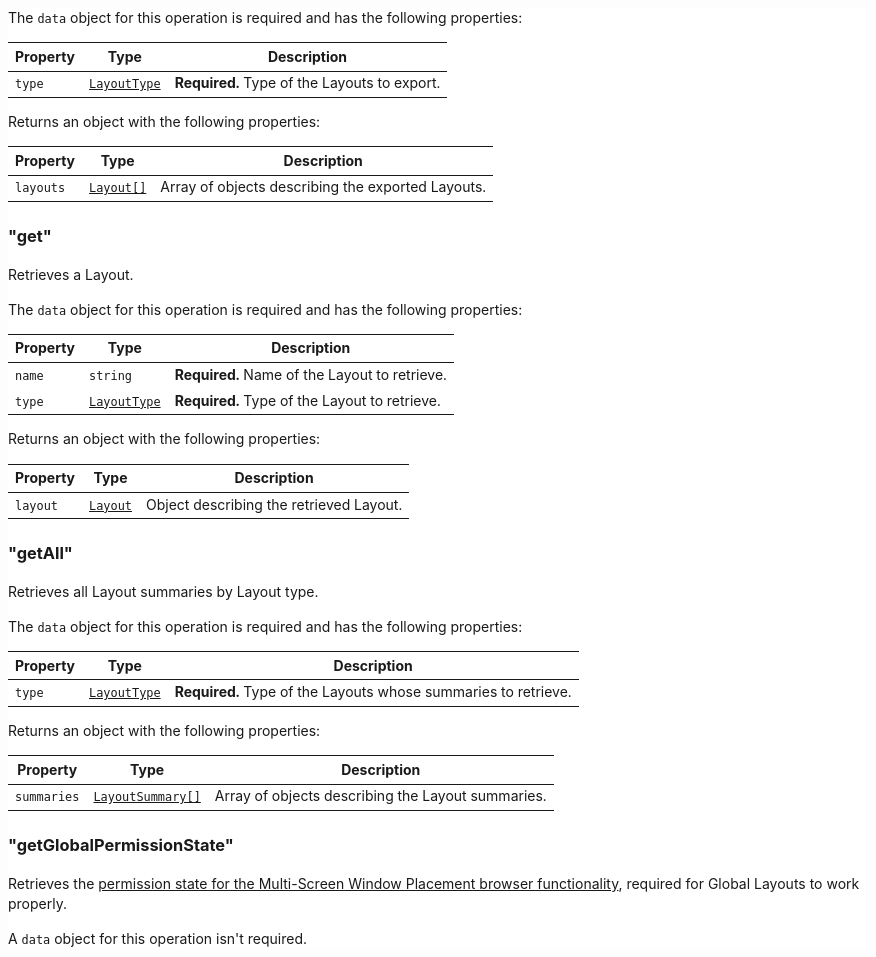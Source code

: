 The `data` object for this operation is required and has the following properties:

| Property | Type | Description |
|----------|------|-------------|
| `type` | [`LayoutType`](../../../reference/core/latest/layouts/index.html#LayoutType) | **Required.** Type of the Layouts to export. |

Returns an object with the following properties:

| Property | Type | Description |
|----------|------|-------------|
| `layouts` | [`Layout[]`](../../../reference/core/latest/layouts/index.html#Layout) | Array of objects describing the exported Layouts. |

### "get"

Retrieves a Layout.

The `data` object for this operation is required and has the following properties:

| Property | Type | Description |
|----------|------|-------------|
| `name` | `string` | **Required.** Name of the Layout to retrieve. |
| `type` | [`LayoutType`](../../../reference/core/latest/layouts/index.html#LayoutType) | **Required.** Type of the Layout to retrieve. |

Returns an object with the following properties:

| Property | Type | Description |
|----------|------|-------------|
| `layout` | [`Layout`](../../../reference/core/latest/layouts/index.html#Layout) | Object describing the retrieved Layout. |

### "getAll"

Retrieves all Layout summaries by Layout type.

The `data` object for this operation is required and has the following properties:

| Property | Type | Description |
|----------|------|-------------|
| `type` | [`LayoutType`](../../../reference/core/latest/layouts/index.html#LayoutType) | **Required.** Type of the Layouts whose summaries to retrieve. |

Returns an object with the following properties:

| Property | Type | Description |
|----------|------|-------------|
| `summaries` | [`LayoutSummary[]`](../../../reference/core/latest/layouts/index.html#LayoutSummary) | Array of objects describing the Layout summaries. |

### "getGlobalPermissionState"

Retrieves the [permission state for the Multi-Screen Window Placement browser functionality](../../windows/layouts/layouts-api/index.html#requesting_multiscreen_window_placement_permission), required for Global Layouts to work properly.

A `data` object for this operation isn't required.
